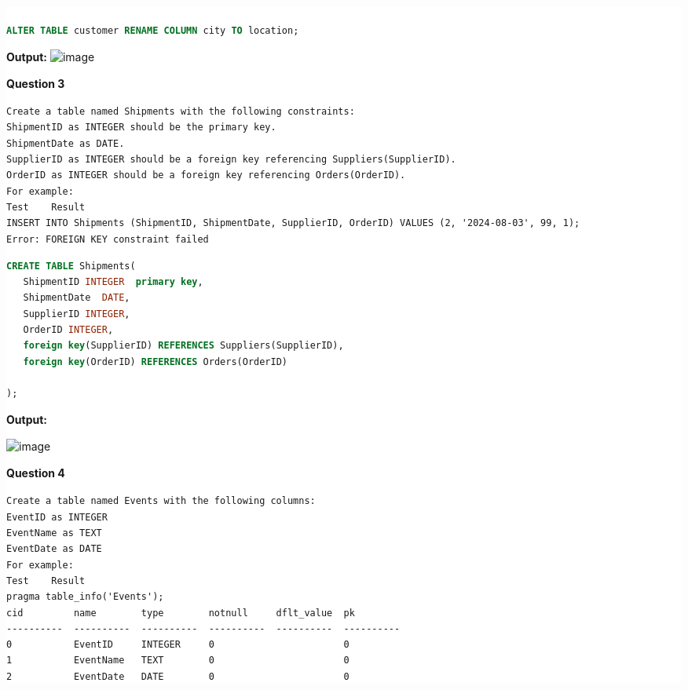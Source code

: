 ```sql

ALTER TABLE customer RENAME COLUMN city TO location;
```

**Output:**
![image](https://github.com/user-attachments/assets/1c9d87b6-b6ae-4c5b-b1b1-6b17982f3bff)


**Question 3**
```
Create a table named Shipments with the following constraints:
ShipmentID as INTEGER should be the primary key.
ShipmentDate as DATE.
SupplierID as INTEGER should be a foreign key referencing Suppliers(SupplierID).
OrderID as INTEGER should be a foreign key referencing Orders(OrderID).
For example:
Test	Result
INSERT INTO Shipments (ShipmentID, ShipmentDate, SupplierID, OrderID) VALUES (2, '2024-08-03', 99, 1);
Error: FOREIGN KEY constraint failed
```

```sql
CREATE TABLE Shipments(
   ShipmentID INTEGER  primary key,
   ShipmentDate  DATE,
   SupplierID INTEGER,
   OrderID INTEGER,
   foreign key(SupplierID) REFERENCES Suppliers(SupplierID),
   foreign key(OrderID) REFERENCES Orders(OrderID)

);
```

**Output:**

![image](https://github.com/user-attachments/assets/5332ee23-6a27-4932-a683-69d6e807ebaa)


**Question 4**
```
Create a table named Events with the following columns:
EventID as INTEGER
EventName as TEXT
EventDate as DATE
For example:
Test	Result
pragma table_info('Events');
cid         name        type        notnull     dflt_value  pk
----------  ----------  ----------  ----------  ----------  ----------
0           EventID     INTEGER     0                       0
1           EventName   TEXT        0                       0
2           EventDate   DATE        0                       0
```
